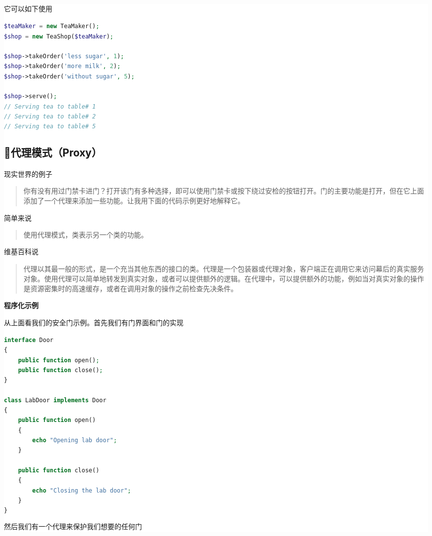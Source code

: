 它可以如下使用

```php
$teaMaker = new TeaMaker();
$shop = new TeaShop($teaMaker);

$shop->takeOrder('less sugar', 1);
$shop->takeOrder('more milk', 2);
$shop->takeOrder('without sugar', 5);

$shop->serve();
// Serving tea to table# 1
// Serving tea to table# 2
// Serving tea to table# 5
```

## 🎱代理模式（Proxy）
现实世界的例子

> 你有没有用过门禁卡进门？打开该门有多种选择，即可以使用门禁卡或按下绕过安检的按钮打开。门的主要功能是打开，但在它上面添加了一个代理来添加一些功能。让我用下面的代码示例更好地解释它。

简单来说

> 使用代理模式，类表示另一个类的功能。

维基百科说

> 代理以其最一般的形式，是一个充当其他东西的接口的类。代理是一个包装器或代理对象，客户端正在调用它来访问幕后的真实服务对象。使用代理可以简单地转发到真实对象，或者可以提供额外的逻辑。在代理中，可以提供额外的功能，例如当对真实对象的操作是资源密集时的高速缓存，或者在调用对象的操作之前检查先决条件。

**程序化示例**

从上面看我们的安全门示例。首先我们有门界面和门的实现

```php
interface Door
{
    public function open();
    public function close();
}

class LabDoor implements Door
{
    public function open()
    {
        echo "Opening lab door";
    }

    public function close()
    {
        echo "Closing the lab door";
    }
}
```

然后我们有一个代理来保护我们想要的任何门

